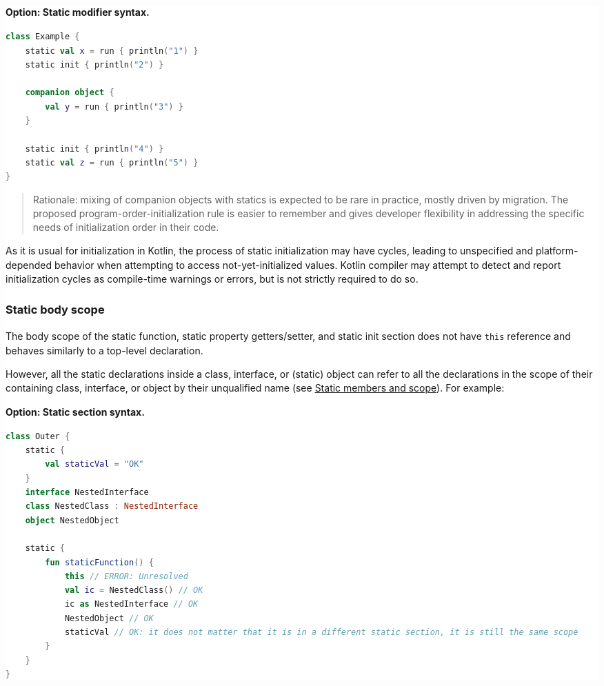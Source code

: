 **Option: Static modifier syntax.**

```kotlin
class Example {
    static val x = run { println("1") }
    static init { println("2") }

    companion object {
        val y = run { println("3") }
    }

    static init { println("4") }
    static val z = run { println("5") }
}
```

> Rationale: mixing of companion objects with statics is expected to be rare in practice, mostly driven
> by migration. The proposed program-order-initialization rule is easier to remember and gives developer flexibility
> in addressing the specific needs of initialization order in their code.

As it is usual for initialization in Kotlin, the process of static initialization may have cycles, leading to
unspecified and platform-depended behavior when attempting to access not-yet-initialized values.
Kotlin compiler may attempt to detect and report initialization cycles as compile-time warnings or errors,
but is not strictly required to do so.

### Static body scope

The body scope of the static function, static property getters/setter, and static init section
does not have `this` reference and behaves similarly to a top-level declaration.

However, all the static declarations inside a class, interface, or (static) object can refer to all the declarations
in the scope of their containing class, interface, or object by their unqualified name
(see [Static members and scope](#static-members-and-scope)). For example:

**Option: Static section syntax.**

```kotlin
class Outer {
    static {
        val staticVal = "OK"
    }
    interface NestedInterface
    class NestedClass : NestedInterface
    object NestedObject

    static {
        fun staticFunction() {
            this // ERROR: Unresolved
            val ic = NestedClass() // OK
            ic as NestedInterface // OK
            NestedObject // OK
            staticVal // OK: it does not matter that it is in a different static section, it is still the same scope
        }
    }
}
```
